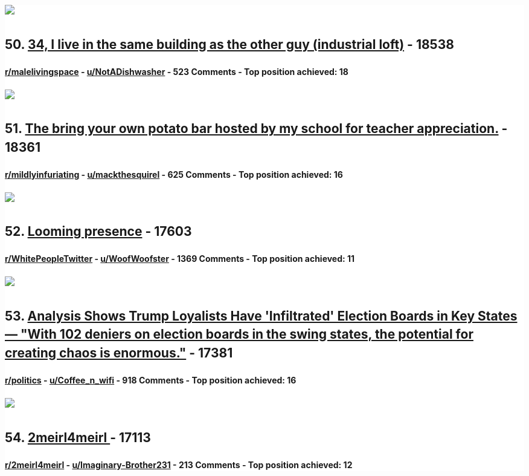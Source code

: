 <a href="https://i.redd.it/wqgsjfxcwuod1.jpeg"><img src="https://b.thumbs.redditmedia.com/v7jn7H87il3Mdm1o6_HwNn2YSTGNt5kfjJrbMUOVoqE.jpg"></img></a>

## 50. [34, I live in the same building as the other guy (industrial loft)](http://reddit.com/r/malelivingspace/comments/1fgiq1c/34_i_live_in_the_same_building_as_the_other_guy/) - 18538
#### [r/malelivingspace](http://reddit.com/r/malelivingspace) - [u/NotADishwasher](http://reddit.com/u/NotADishwasher) - 523 Comments - Top position achieved: 18

<a href="https://i.redd.it/xt0p74510rod1.jpeg"><img src="https://b.thumbs.redditmedia.com/X8dxXCaAT7nVceS9xmAvRn4cTaeYDp8zFZD99_mw7RE.jpg"></img></a>

## 51. [The bring your own potato bar hosted by my school for teacher appreciation.](http://reddit.com/r/mildlyinfuriating/comments/1fg9pt0/the_bring_your_own_potato_bar_hosted_by_my_school/) - 18361
#### [r/mildlyinfuriating](http://reddit.com/r/mildlyinfuriating) - [u/mackthesquirel](http://reddit.com/u/mackthesquirel) - 625 Comments - Top position achieved: 16

<a href="https://i.redd.it/305akjty4ood1.jpeg"><img src="https://b.thumbs.redditmedia.com/l4M9PnLi1ABWokxqWkZFH0pI84SDh3204nw_D7e_00Q.jpg"></img></a>

## 52. [Looming presence](http://reddit.com/r/WhitePeopleTwitter/comments/1fg98wa/looming_presence/) - 17603
#### [r/WhitePeopleTwitter](http://reddit.com/r/WhitePeopleTwitter) - [u/WoofWoofster](http://reddit.com/u/WoofWoofster) - 1369 Comments - Top position achieved: 11

<a href="https://i.redd.it/t38nzf4q0ood1.png"><img src="https://b.thumbs.redditmedia.com/EBSlFKE8gP8cma9xkE9nOq9ScOmIK5WMPlGEMXirWxU.jpg"></img></a>

## 53. [Analysis Shows Trump Loyalists Have 'Infiltrated' Election Boards in Key States — "With 102 deniers on election boards in the swing states, the potential for creating chaos is enormous."](http://reddit.com/r/politics/comments/1fgiuld/analysis_shows_trump_loyalists_have_infiltrated/) - 17381
#### [r/politics](http://reddit.com/r/politics) - [u/Coffee_n_wifi](http://reddit.com/u/Coffee_n_wifi) - 918 Comments - Top position achieved: 16

<a href="https://www.commondreams.org/news/trump-election-boards-swing-states"><img src="https://b.thumbs.redditmedia.com/vISG2dXI0n-Ony2NtoZruqiHcmCv8xb527MvCDRLLGE.jpg"></img></a>

## 54. [2meirl4meirl ](http://reddit.com/r/2meirl4meirl/comments/1fgvl16/2meirl4meirl/) - 17113
#### [r/2meirl4meirl](http://reddit.com/r/2meirl4meirl) - [u/Imaginary-Brother231](http://reddit.com/u/Imaginary-Brother231) - 213 Comments - Top position achieved: 12
